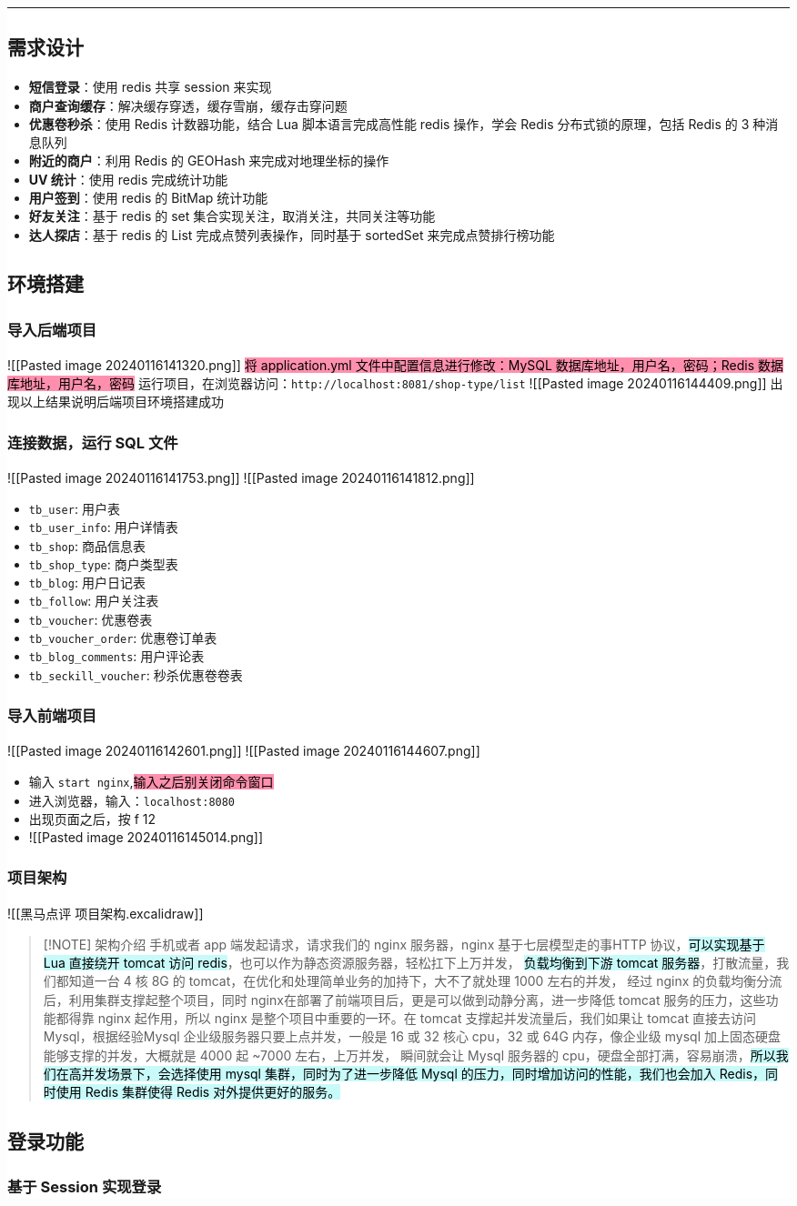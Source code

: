 ***
## 需求设计
- **短信登录**：使用 redis 共享 session 来实现
- **商户查询缓存**：解决缓存穿透，缓存雪崩，缓存击穿问题
- **优惠卷秒杀**：使用 Redis 计数器功能，结合 Lua 脚本语言完成高性能 redis 操作，学会 Redis 分布式锁的原理，包括 Redis 的 3 种消息队列
- **附近的商户**：利用 Redis 的 GEOHash 来完成对地理坐标的操作
- **UV 统计**：使用 redis 完成统计功能
- **用户签到**：使用 redis 的 BitMap 统计功能
- **好友关注**：基于 redis 的 set 集合实现关注，取消关注，共同关注等功能
- **达人探店**：基于 redis 的 List 完成点赞列表操作，同时基于 sortedSet 来完成点赞排行榜功能
## 环境搭建
### 导入后端项目
![[Pasted image 20240116141320.png]]
<mark style="background: #FF5582A6;">将 application.yml 文件中配置信息进行修改：MySQL 数据库地址，用户名，密码；Redis 数据库地址，用户名，密码</mark>
运行项目，在浏览器访问：`http://localhost:8081/shop-type/list`
![[Pasted image 20240116144409.png]]
出现以上结果说明后端项目环境搭建成功
### 连接数据，运行 SQL 文件
![[Pasted image 20240116141753.png]]
![[Pasted image 20240116141812.png]]
- `tb_user`: 用户表
- `tb_user_info`: 用户详情表
- `tb_shop`: 商品信息表
- `tb_shop_type`: 商户类型表
- `tb_blog`: 用户日记表
- `tb_follow`: 用户关注表
- `tb_voucher`: 优惠卷表
- `tb_voucher_order`: 优惠卷订单表
- `tb_blog_comments`: 用户评论表
- `tb_seckill_voucher`: 秒杀优惠卷卷表
### 导入前端项目
![[Pasted image 20240116142601.png]]
![[Pasted image 20240116144607.png]]
- 输入 `start nginx`,<mark style="background: #FF5582A6;">输入之后别关闭命令窗口</mark>
- 进入浏览器，输入：`localhost:8080`
- 出现页面之后，按 f 12
- ![[Pasted image 20240116145014.png]]
### 项目架构
![[黑马点评 项目架构.excalidraw]]


> [!NOTE] 架构介绍
> ⼿机或者 app 端发起请求，请求我们的 nginx 服务器，nginx 基于七层模型⾛的事HTTP 协议，<mark style="background: #ABF7F7A6;">可以实现基于 Lua 直接绕开 tomcat 访问 redis</mark>，也可以作为静态资源服务器，轻松扛下上万并发， <mark style="background: #ABF7F7A6;">负载均衡到下游 tomcat 服务器</mark>，打散流量，我们都知道⼀台 4 核 8G 的 tomcat，在优化和处理简单业务的加持下，⼤不了就处理 1000 左右的并发， 经过 nginx 的负载均衡分流后，利⽤集群⽀撑起整个项⽬，同时 nginx在部署了前端项⽬后，更是可以做到动静分离，进⼀步降低 tomcat 服务的压⼒，这些功能都得靠 nginx 起作⽤，所以 nginx 是整个项⽬中重要的⼀环。在 tomcat ⽀撑起并发流量后，我们如果让 tomcat 直接去访问 Mysql，根据经验Mysql 企业级服务器只要上点并发，⼀般是 16 或 32 核⼼ cpu，32 或 64G 内存，像企业级 mysql 加上固态硬盘能够⽀撑的并发，⼤概就是 4000 起 ~7000 左右，上万并发， 瞬间就会让 Mysql 服务器的 cpu，硬盘全部打满，容易崩溃，<mark style="background: #ABF7F7A6;">所以我们在⾼并发场景下，会选择使⽤ mysql 集群，同时为了进⼀步降低 Mysql 的压⼒，同时增加访问的性能，我们也会加⼊ Redis，同时使⽤ Redis 集群使得 Redis 对外提供更好的服务。</mark>
## 登录功能
### 基于 Session 实现登录
